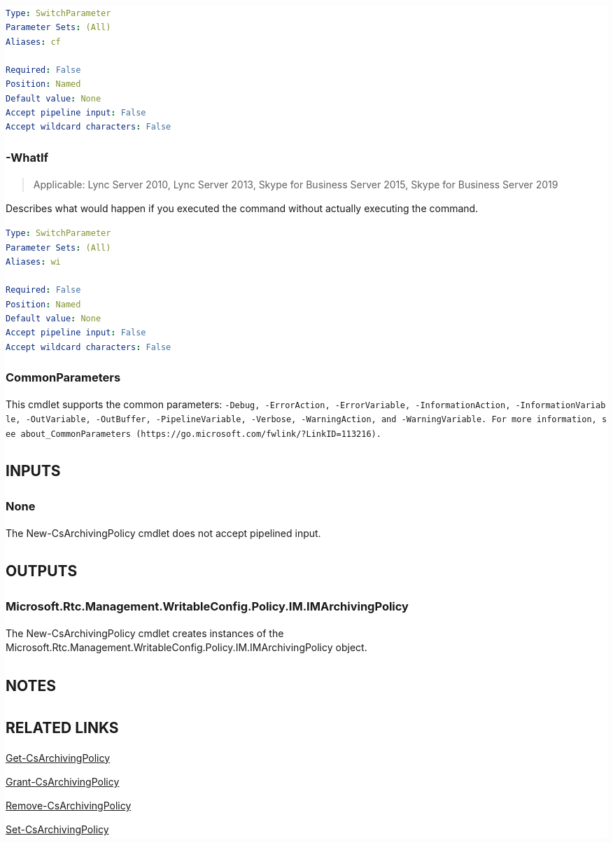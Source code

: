 ```yaml
Type: SwitchParameter
Parameter Sets: (All)
Aliases: cf

Required: False
Position: Named
Default value: None
Accept pipeline input: False
Accept wildcard characters: False
```

### -WhatIf

> Applicable: Lync Server 2010, Lync Server 2013, Skype for Business Server 2015, Skype for Business Server 2019

Describes what would happen if you executed the command without actually executing the command.

```yaml
Type: SwitchParameter
Parameter Sets: (All)
Aliases: wi

Required: False
Position: Named
Default value: None
Accept pipeline input: False
Accept wildcard characters: False
```

### CommonParameters
This cmdlet supports the common parameters: `-Debug, -ErrorAction, -ErrorVariable, -InformationAction, -InformationVariable, -OutVariable, -OutBuffer, -PipelineVariable, -Verbose, -WarningAction, and -WarningVariable. For more information, see about_CommonParameters (https://go.microsoft.com/fwlink/?LinkID=113216).`

## INPUTS

### None
The New-CsArchivingPolicy cmdlet does not accept pipelined input.

## OUTPUTS

### Microsoft.Rtc.Management.WritableConfig.Policy.IM.IMArchivingPolicy
The New-CsArchivingPolicy cmdlet creates instances of the Microsoft.Rtc.Management.WritableConfig.Policy.IM.IMArchivingPolicy object.

## NOTES

## RELATED LINKS

[Get-CsArchivingPolicy](Get-CsArchivingPolicy.md)

[Grant-CsArchivingPolicy](Grant-CsArchivingPolicy.md)

[Remove-CsArchivingPolicy](Remove-CsArchivingPolicy.md)

[Set-CsArchivingPolicy](Set-CsArchivingPolicy.md)
